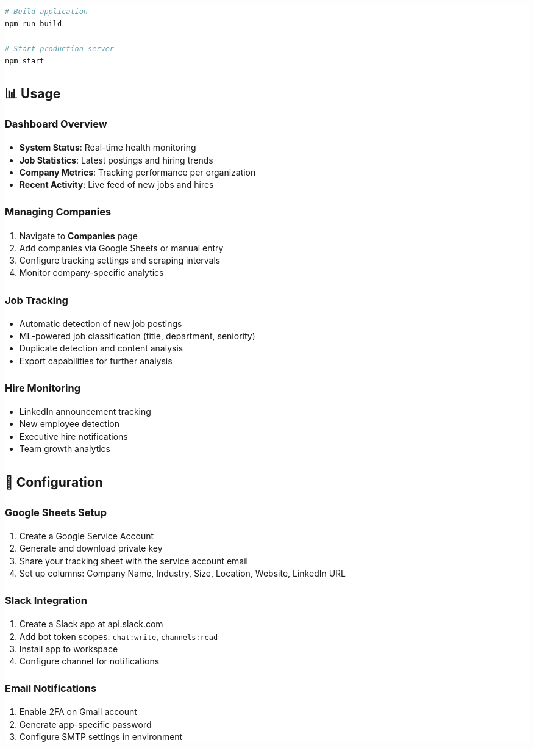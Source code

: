```bash
# Build application
npm run build

# Start production server
npm start
```

## 📊 Usage

### Dashboard Overview
- **System Status**: Real-time health monitoring
- **Job Statistics**: Latest postings and hiring trends
- **Company Metrics**: Tracking performance per organization
- **Recent Activity**: Live feed of new jobs and hires

### Managing Companies
1. Navigate to **Companies** page
2. Add companies via Google Sheets or manual entry
3. Configure tracking settings and scraping intervals
4. Monitor company-specific analytics

### Job Tracking
- Automatic detection of new job postings
- ML-powered job classification (title, department, seniority)
- Duplicate detection and content analysis
- Export capabilities for further analysis

### Hire Monitoring
- LinkedIn announcement tracking
- New employee detection
- Executive hire notifications
- Team growth analytics

## 🔧 Configuration

### Google Sheets Setup
1. Create a Google Service Account
2. Generate and download private key
3. Share your tracking sheet with the service account email
4. Set up columns: Company Name, Industry, Size, Location, Website, LinkedIn URL

### Slack Integration
1. Create a Slack app at api.slack.com
2. Add bot token scopes: `chat:write`, `channels:read`
3. Install app to workspace
4. Configure channel for notifications

### Email Notifications
1. Enable 2FA on Gmail account
2. Generate app-specific password
3. Configure SMTP settings in environment
